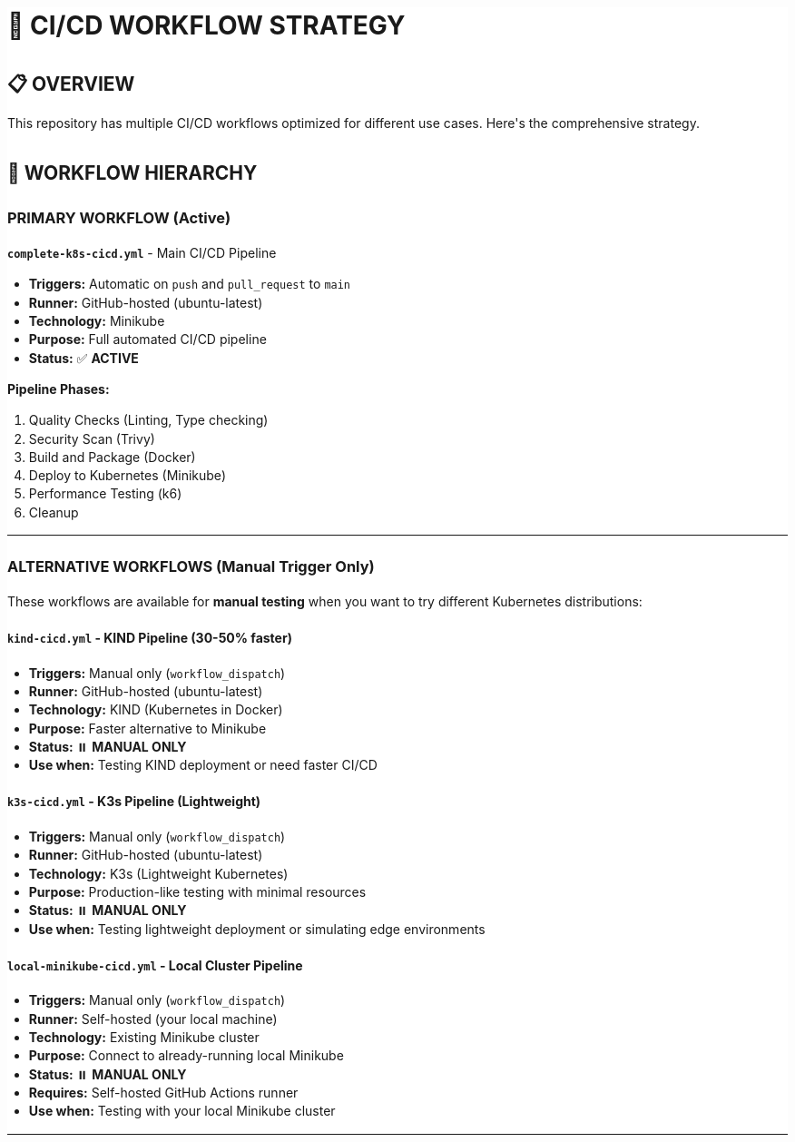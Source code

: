 # 🚀 CI/CD WORKFLOW STRATEGY

## 📋 OVERVIEW

This repository has multiple CI/CD workflows optimized for different use cases. Here's the comprehensive strategy.

## 🎯 WORKFLOW HIERARCHY

### **PRIMARY WORKFLOW (Active)**

**`complete-k8s-cicd.yml`** - Main CI/CD Pipeline
- **Triggers:** Automatic on `push` and `pull_request` to `main`
- **Runner:** GitHub-hosted (ubuntu-latest)
- **Technology:** Minikube
- **Purpose:** Full automated CI/CD pipeline
- **Status:** ✅ **ACTIVE**

**Pipeline Phases:**
1. Quality Checks (Linting, Type checking)
2. Security Scan (Trivy)
3. Build and Package (Docker)
4. Deploy to Kubernetes (Minikube)
5. Performance Testing (k6)
6. Cleanup

---

### **ALTERNATIVE WORKFLOWS (Manual Trigger Only)**

These workflows are available for **manual testing** when you want to try different Kubernetes distributions:

#### **`kind-cicd.yml`** - KIND Pipeline (30-50% faster)
- **Triggers:** Manual only (`workflow_dispatch`)
- **Runner:** GitHub-hosted (ubuntu-latest)
- **Technology:** KIND (Kubernetes in Docker)
- **Purpose:** Faster alternative to Minikube
- **Status:** ⏸️ **MANUAL ONLY**
- **Use when:** Testing KIND deployment or need faster CI/CD

#### **`k3s-cicd.yml`** - K3s Pipeline (Lightweight)
- **Triggers:** Manual only (`workflow_dispatch`)
- **Runner:** GitHub-hosted (ubuntu-latest)
- **Technology:** K3s (Lightweight Kubernetes)
- **Purpose:** Production-like testing with minimal resources
- **Status:** ⏸️ **MANUAL ONLY**
- **Use when:** Testing lightweight deployment or simulating edge environments

#### **`local-minikube-cicd.yml`** - Local Cluster Pipeline
- **Triggers:** Manual only (`workflow_dispatch`)
- **Runner:** Self-hosted (your local machine)
- **Technology:** Existing Minikube cluster
- **Purpose:** Connect to already-running local Minikube
- **Status:** ⏸️ **MANUAL ONLY**
- **Requires:** Self-hosted GitHub Actions runner
- **Use when:** Testing with your local Minikube cluster

---